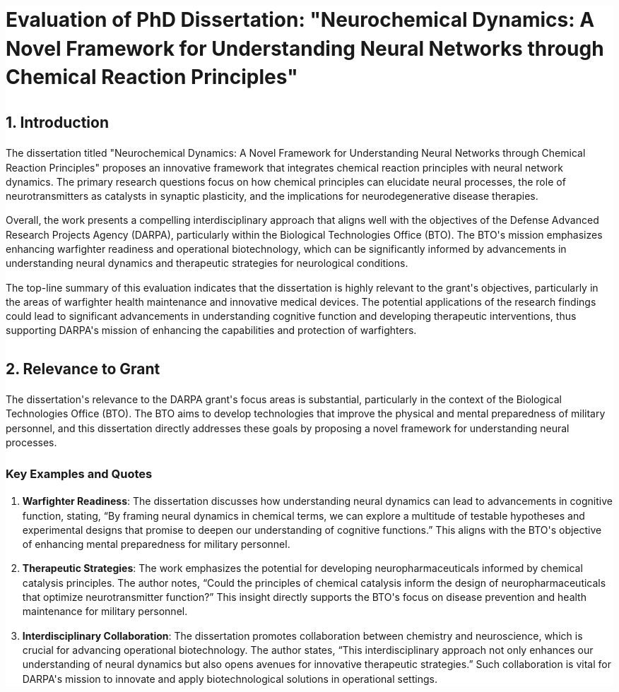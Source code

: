 # Evaluation of PhD Dissertation: "Neurochemical Dynamics: A Novel Framework for Understanding Neural Networks through Chemical Reaction Principles"

## 1. Introduction

The dissertation titled "Neurochemical Dynamics: A Novel Framework for Understanding Neural Networks through Chemical Reaction Principles" proposes an innovative framework that integrates chemical reaction principles with neural network dynamics. The primary research questions focus on how chemical principles can elucidate neural processes, the role of neurotransmitters as catalysts in synaptic plasticity, and the implications for neurodegenerative disease therapies. 

Overall, the work presents a compelling interdisciplinary approach that aligns well with the objectives of the Defense Advanced Research Projects Agency (DARPA), particularly within the Biological Technologies Office (BTO). The BTO's mission emphasizes enhancing warfighter readiness and operational biotechnology, which can be significantly informed by advancements in understanding neural dynamics and therapeutic strategies for neurological conditions. 

The top-line summary of this evaluation indicates that the dissertation is highly relevant to the grant's objectives, particularly in the areas of warfighter health maintenance and innovative medical devices. The potential applications of the research findings could lead to significant advancements in understanding cognitive function and developing therapeutic interventions, thus supporting DARPA's mission of enhancing the capabilities and protection of warfighters.

## 2. Relevance to Grant

The dissertation's relevance to the DARPA grant's focus areas is substantial, particularly in the context of the Biological Technologies Office (BTO). The BTO aims to develop technologies that improve the physical and mental preparedness of military personnel, and this dissertation directly addresses these goals by proposing a novel framework for understanding neural processes.

### Key Examples and Quotes

1. **Warfighter Readiness**: The dissertation discusses how understanding neural dynamics can lead to advancements in cognitive function, stating, “By framing neural dynamics in chemical terms, we can explore a multitude of testable hypotheses and experimental designs that promise to deepen our understanding of cognitive functions.” This aligns with the BTO's objective of enhancing mental preparedness for military personnel.

2. **Therapeutic Strategies**: The work emphasizes the potential for developing neuropharmaceuticals informed by chemical catalysis principles. The author notes, “Could the principles of chemical catalysis inform the design of neuropharmaceuticals that optimize neurotransmitter function?” This insight directly supports the BTO's focus on disease prevention and health maintenance for military personnel.

3. **Interdisciplinary Collaboration**: The dissertation promotes collaboration between chemistry and neuroscience, which is crucial for advancing operational biotechnology. The author states, “This interdisciplinary approach not only enhances our understanding of neural dynamics but also opens avenues for innovative therapeutic strategies.” Such collaboration is vital for DARPA's mission to innovate and apply biotechnological solutions in operational settings.

